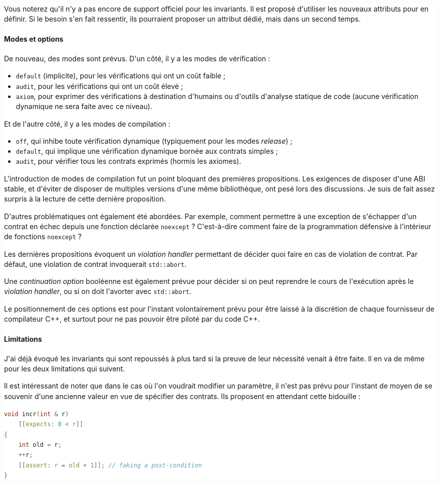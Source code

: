 Vous noterez qu'il n'y a pas encore de support officiel pour les invariants. Il
est proposé d'utiliser les nouveaux attributs pour en définir. Si le besoin
s'en fait ressentir, ils pourraient proposer un attribut dédié, mais dans un
second temps.

#### Modes et options

De nouveau, des modes sont prévus. D'un côté, il y a les modes de vérification :

 * `default` (implicite), pour les vérifications qui ont un coût faible ;
 * `audit`, pour les vérifications qui ont un coût élevé ;
 * `axiom`, pour exprimer des vérifications à destination d'humains ou d'outils
   d'analyse statique de code (aucune vérification dynamique ne sera faite avec
   ce niveau).

Et de l'autre côté, il y a les modes de compilation :

 * `off`, qui inhibe toute vérification dynamique (typiquement pour les modes _release_) ;
 * `default`, qui implique une vérification dynamique bornée aux contrats
   simples ;
 * `audit`, pour vérifier tous les contrats exprimés (hormis les axiomes).

L'introduction de modes de compilation fut un point bloquant des premières
propositions. Les exigences de disposer d'une ABI stable, et d'éviter de
disposer de multiples versions d'une même bibliothèque, ont pesé lors des
discussions.
Je suis de fait assez surpris à la lecture de cette dernière proposition.

D'autres problématiques ont également été abordées. Par exemple, comment
permettre à une exception de s'échapper d'un contrat en échec depuis une
fonction déclarée `noexcept` ? C'est-à-dire comment faire de la programmation
défensive à l'intérieur de fonctions `noexcept` ?

Les dernières propositions évoquent un _violation handler_ permettant de
décider quoi faire en cas de violation de contrat. Par défaut, une violation de
contrat invoquerait `std::abort`.

Une _continuation option_ booléenne est également prévue pour décider si on
peut reprendre le cours de l'exécution après le _violation handler_, ou si on
doit l'avorter avec `std::abort`.

Le positionnement de ces options est pour l'instant volontairement prévu pour
être laissé à la discrétion de chaque fournisseur de compilateur C++, et
surtout pour ne pas pouvoir être piloté par du code C++.

#### Limitations
J'ai déjà évoqué les invariants qui sont repoussés à plus tard si la preuve de
leur nécessité venait à être faite. Il en va de même pour les deux limitations
qui suivent.

Il est intéressant de noter que dans le cas où l'on voudrait modifier un
paramètre, il n'est pas prévu pour l'instant de moyen de se souvenir d'une
ancienne valeur en vue de spécifier des contrats. Ils proposent en attendant
cette bidouille :

```c++
void incr(int & r)
    [[expects: 0 < r]]
{
    int old = r;
    ++r;
    [[assert: r = old + 1]]; // faking a post-condition
}
```
